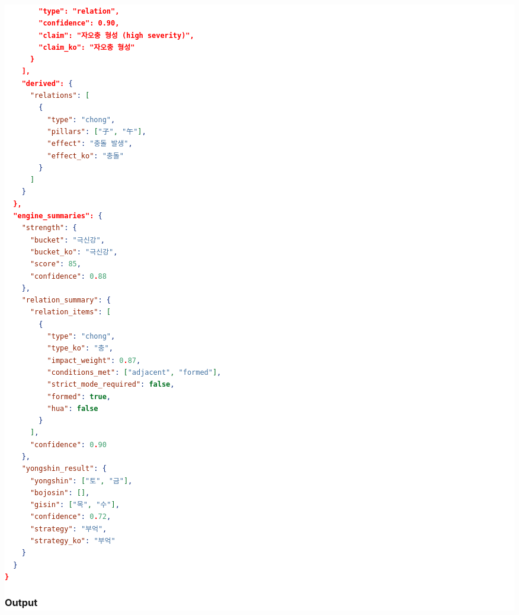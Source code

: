```json
        "type": "relation",
        "confidence": 0.90,
        "claim": "자오충 형성 (high severity)",
        "claim_ko": "자오충 형성"
      }
    ],
    "derived": {
      "relations": [
        {
          "type": "chong",
          "pillars": ["子", "午"],
          "effect": "충돌 발생",
          "effect_ko": "충돌"
        }
      ]
    }
  },
  "engine_summaries": {
    "strength": {
      "bucket": "극신강",
      "bucket_ko": "극신강",
      "score": 85,
      "confidence": 0.88
    },
    "relation_summary": {
      "relation_items": [
        {
          "type": "chong",
          "type_ko": "충",
          "impact_weight": 0.87,
          "conditions_met": ["adjacent", "formed"],
          "strict_mode_required": false,
          "formed": true,
          "hua": false
        }
      ],
      "confidence": 0.90
    },
    "yongshin_result": {
      "yongshin": ["토", "금"],
      "bojosin": [],
      "gisin": ["목", "수"],
      "confidence": 0.72,
      "strategy": "부억",
      "strategy_ko": "부억"
    }
  }
}
```

### Output
